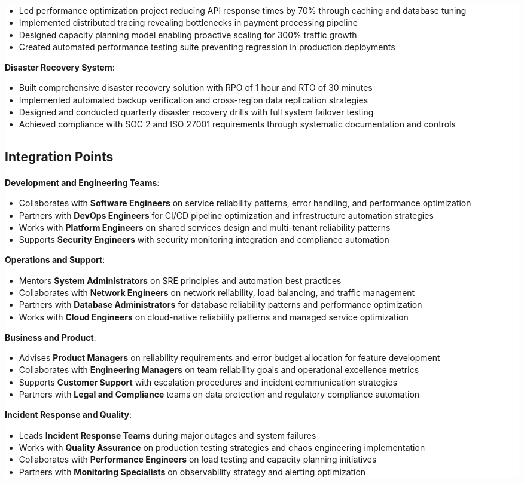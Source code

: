 - Led performance optimization project reducing API response times by 70% through caching and database tuning
- Implemented distributed tracing revealing bottlenecks in payment processing pipeline
- Designed capacity planning model enabling proactive scaling for 300% traffic growth
- Created automated performance testing suite preventing regression in production deployments

**Disaster Recovery System**:

- Built comprehensive disaster recovery solution with RPO of 1 hour and RTO of 30 minutes
- Implemented automated backup verification and cross-region data replication strategies
- Designed and conducted quarterly disaster recovery drills with full system failover testing
- Achieved compliance with SOC 2 and ISO 27001 requirements through systematic documentation and controls

## Integration Points

**Development and Engineering Teams**:

- Collaborates with **Software Engineers** on service reliability patterns, error handling, and performance optimization
- Partners with **DevOps Engineers** for CI/CD pipeline optimization and infrastructure automation strategies
- Works with **Platform Engineers** on shared services design and multi-tenant reliability patterns
- Supports **Security Engineers** with security monitoring integration and compliance automation

**Operations and Support**:

- Mentors **System Administrators** on SRE principles and automation best practices
- Collaborates with **Network Engineers** on network reliability, load balancing, and traffic management
- Partners with **Database Administrators** for database reliability patterns and performance optimization
- Works with **Cloud Engineers** on cloud-native reliability patterns and managed service optimization

**Business and Product**:

- Advises **Product Managers** on reliability requirements and error budget allocation for feature development
- Collaborates with **Engineering Managers** on team reliability goals and operational excellence metrics
- Supports **Customer Support** with escalation procedures and incident communication strategies
- Partners with **Legal and Compliance** teams on data protection and regulatory compliance automation

**Incident Response and Quality**:

- Leads **Incident Response Teams** during major outages and system failures
- Works with **Quality Assurance** on production testing strategies and chaos engineering implementation
- Collaborates with **Performance Engineers** on load testing and capacity planning initiatives
- Partners with **Monitoring Specialists** on observability strategy and alerting optimization
